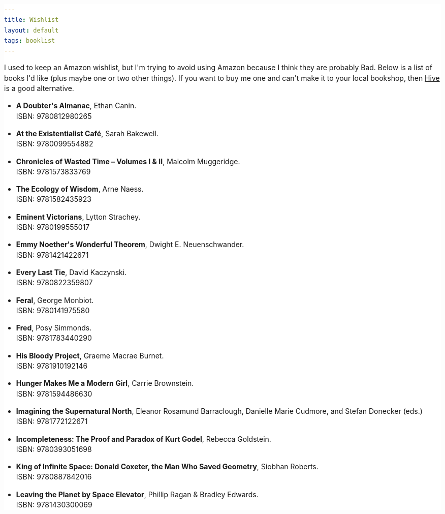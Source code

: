 ```yaml
---
title: Wishlist
layout: default
tags: booklist
---
```


I used to keep an Amazon wishlist, but I'm trying to avoid using Amazon because
I think they are probably Bad. Below is a list of books I'd like (plus maybe one
or two other things). If you want to buy me one and can't make it to your local
bookshop, then [Hive](http://www.hive.co.uk) is a good alternative.

* **A Doubter's Almanac**, Ethan Canin.  
ISBN: 9780812980265

* **At the Existentialist Caf&eacute;**, Sarah Bakewell.  
ISBN: 9780099554882

* **Chronicles of Wasted Time &ndash; Volumes I & II**, Malcolm Muggeridge.  
ISBN: 9781573833769

* **The Ecology of Wisdom**, Arne Naess.  
ISBN: 9781582435923

* **Eminent Victorians**, Lytton Strachey.  
ISBN: 9780199555017

* **Emmy Noether's Wonderful Theorem**, Dwight E. Neuenschwander.  
ISBN: 9781421422671

* **Every Last Tie**, David Kaczynski.  
ISBN: 9780822359807

* **Feral**, George Monbiot.  
ISBN: 9780141975580

* **Fred**, Posy Simmonds.  
ISBN: 9781783440290

* **His Bloody Project**, Graeme Macrae Burnet.  
ISBN: 9781910192146

* **Hunger Makes Me a Modern Girl**, Carrie Brownstein.  
ISBN: 9781594486630

* **Imagining the Supernatural North**, Eleanor Rosamund Barraclough, Danielle Marie Cudmore, and Stefan Donecker (eds.)
ISBN: 9781772122671 

* **Incompleteness: The Proof and Paradox of Kurt Godel**, Rebecca Goldstein.  
ISBN: 9780393051698

* **King of Infinite Space: Donald Coxeter, the Man Who Saved Geometry**,
Siobhan Roberts.  
ISBN: 9780887842016

* **Leaving the Planet by Space Elevator**, Phillip Ragan & Bradley Edwards.  
ISBN: 9781430300069

